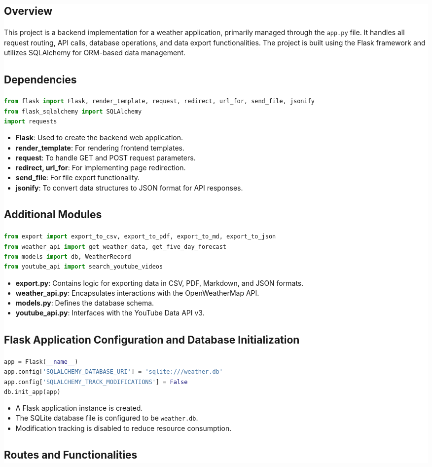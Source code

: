 ## Overview

This project is a backend implementation for a weather application, primarily managed through the `app.py` file. It handles all request routing, API calls, database operations, and data export functionalities. The project is built using the Flask framework and utilizes SQLAlchemy for ORM-based data management.

## Dependencies

```python
from flask import Flask, render_template, request, redirect, url_for, send_file, jsonify
from flask_sqlalchemy import SQLAlchemy
import requests
```

- **Flask**: Used to create the backend web application.
- **render_template**: For rendering frontend templates.
- **request**: To handle GET and POST request parameters.
- **redirect, url_for**: For implementing page redirection.
- **send_file**: For file export functionality.
- **jsonify**: To convert data structures to JSON format for API responses.

## Additional Modules

```python
from export import export_to_csv, export_to_pdf, export_to_md, export_to_json
from weather_api import get_weather_data, get_five_day_forecast
from models import db, WeatherRecord
from youtube_api import search_youtube_videos
```

- **export.py**: Contains logic for exporting data in CSV, PDF, Markdown, and JSON formats.
- **weather_api.py**: Encapsulates interactions with the OpenWeatherMap API.
- **models.py**: Defines the database schema.
- **youtube_api.py**: Interfaces with the YouTube Data API v3.

## Flask Application Configuration and Database Initialization

```python
app = Flask(__name__)
app.config['SQLALCHEMY_DATABASE_URI'] = 'sqlite:///weather.db'
app.config['SQLALCHEMY_TRACK_MODIFICATIONS'] = False
db.init_app(app)
```

- A Flask application instance is created.
- The SQLite database file is configured to be `weather.db`.
- Modification tracking is disabled to reduce resource consumption.

## Routes and Functionalities
